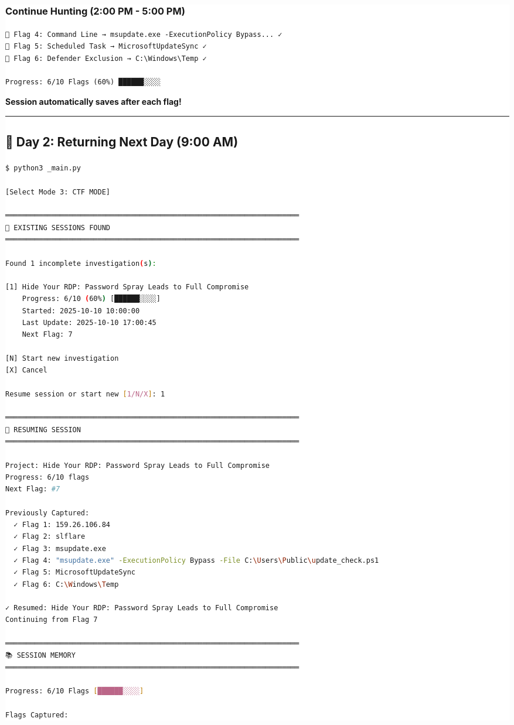 ### **Continue Hunting (2:00 PM - 5:00 PM)**

```
🚩 Flag 4: Command Line → msupdate.exe -ExecutionPolicy Bypass... ✓
🚩 Flag 5: Scheduled Task → MicrosoftUpdateSync ✓
🚩 Flag 6: Defender Exclusion → C:\Windows\Temp ✓

Progress: 6/10 Flags (60%) ██████░░░░
```

**Session automatically saves after each flag!**

---

## 📅 **Day 2: Returning Next Day (9:00 AM)**

```bash
$ python3 _main.py

[Select Mode 3: CTF MODE]

══════════════════════════════════════════════════════════════════════
🔄 EXISTING SESSIONS FOUND
══════════════════════════════════════════════════════════════════════

Found 1 incomplete investigation(s):

[1] Hide Your RDP: Password Spray Leads to Full Compromise
    Progress: 6/10 (60%) [██████░░░░]
    Started: 2025-10-10 10:00:00
    Last Update: 2025-10-10 17:00:45
    Next Flag: 7

[N] Start new investigation
[X] Cancel

Resume session or start new [1/N/X]: 1

══════════════════════════════════════════════════════════════════════
📂 RESUMING SESSION
══════════════════════════════════════════════════════════════════════

Project: Hide Your RDP: Password Spray Leads to Full Compromise
Progress: 6/10 flags
Next Flag: #7

Previously Captured:
  ✓ Flag 1: 159.26.106.84
  ✓ Flag 2: slflare
  ✓ Flag 3: msupdate.exe
  ✓ Flag 4: "msupdate.exe" -ExecutionPolicy Bypass -File C:\Users\Public\update_check.ps1
  ✓ Flag 5: MicrosoftUpdateSync
  ✓ Flag 6: C:\Windows\Temp

✓ Resumed: Hide Your RDP: Password Spray Leads to Full Compromise
Continuing from Flag 7

══════════════════════════════════════════════════════════════════════
📚 SESSION MEMORY
══════════════════════════════════════════════════════════════════════

Progress: 6/10 Flags [██████░░░░]

Flags Captured:
```